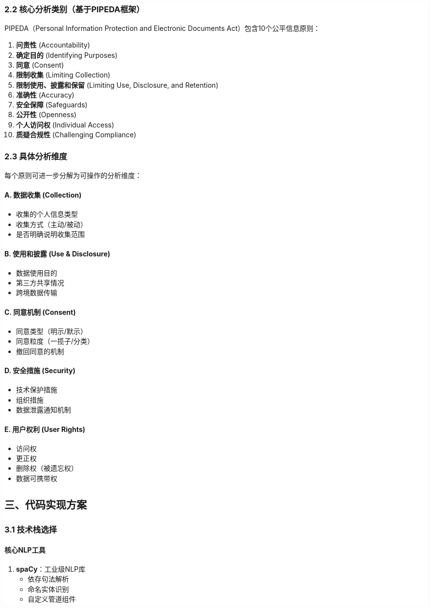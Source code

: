 ### 2.2 核心分析类别（基于PIPEDA框架）

PIPEDA（Personal Information Protection and Electronic Documents Act）包含10个公平信息原则：

1. **问责性** (Accountability)
2. **确定目的** (Identifying Purposes)
3. **同意** (Consent)
4. **限制收集** (Limiting Collection)
5. **限制使用、披露和保留** (Limiting Use, Disclosure, and Retention)
6. **准确性** (Accuracy)
7. **安全保障** (Safeguards)
8. **公开性** (Openness)
9. **个人访问权** (Individual Access)
10. **质疑合规性** (Challenging Compliance)

### 2.3 具体分析维度

每个原则可进一步分解为可操作的分析维度：

#### A. 数据收集 (Collection)
- 收集的个人信息类型
- 收集方式（主动/被动）
- 是否明确说明收集范围

#### B. 使用和披露 (Use & Disclosure)
- 数据使用目的
- 第三方共享情况
- 跨境数据传输

#### C. 同意机制 (Consent)
- 同意类型（明示/默示）
- 同意粒度（一揽子/分类）
- 撤回同意的机制

#### D. 安全措施 (Security)
- 技术保护措施
- 组织措施
- 数据泄露通知机制

#### E. 用户权利 (User Rights)
- 访问权
- 更正权
- 删除权（被遗忘权）
- 数据可携带权

## 三、代码实现方案

### 3.1 技术栈选择

#### 核心NLP工具
1. **spaCy**：工业级NLP库
   - 依存句法解析
   - 命名实体识别
   - 自定义管道组件
